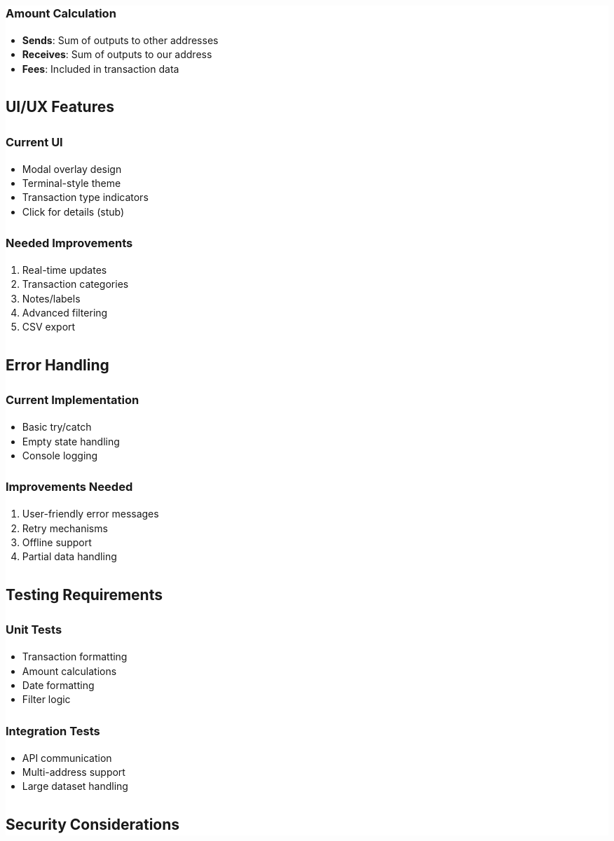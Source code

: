 ### Amount Calculation
- **Sends**: Sum of outputs to other addresses
- **Receives**: Sum of outputs to our address
- **Fees**: Included in transaction data

## UI/UX Features

### Current UI
- Modal overlay design
- Terminal-style theme
- Transaction type indicators
- Click for details (stub)

### Needed Improvements
1. Real-time updates
2. Transaction categories
3. Notes/labels
4. Advanced filtering
5. CSV export

## Error Handling

### Current Implementation
- Basic try/catch
- Empty state handling
- Console logging

### Improvements Needed
1. User-friendly error messages
2. Retry mechanisms
3. Offline support
4. Partial data handling

## Testing Requirements

### Unit Tests
- Transaction formatting
- Amount calculations
- Date formatting
- Filter logic

### Integration Tests
- API communication
- Multi-address support
- Large dataset handling

## Security Considerations
